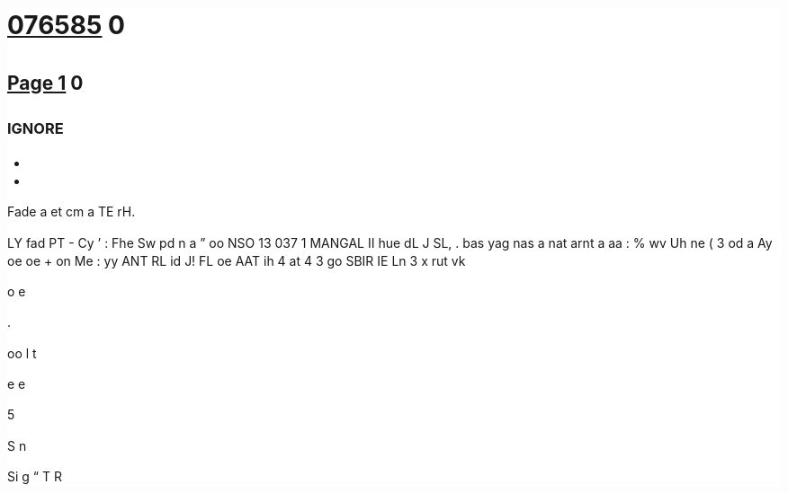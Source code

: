 # [076585](https://demo.humlab.umu.se/courier/076585engo.pdf) 0

## [Page 1](https://demo.humlab.umu.se/courier/076585engo.pdf#page=1) 0

### IGNORE

  
  
      
  
   
 
   
 
- 
- 
Fade a et cm a TE rH. 
  
LY fad PT - Cy 
’ : Fhe Sw pd n a ” oo 
NSO 13 037 1 MANGAL II hue dL J SL, 
. bas yag nas a nat arnt a aa : 
% wv Uh ne ( 3 od a 
Ay oe oe + on Me : yy 
ANT RL id J! FL oe AAT ih 4 at 4 3 go 
SBIR IE Ln 3 
x 
rut vk 
   
  
         
     
 
   
   
    
o
e
 
.
 
oo
 l
t
 
e
e
 
5
 
S
n
 
Si
g 
“ 
T
R
 